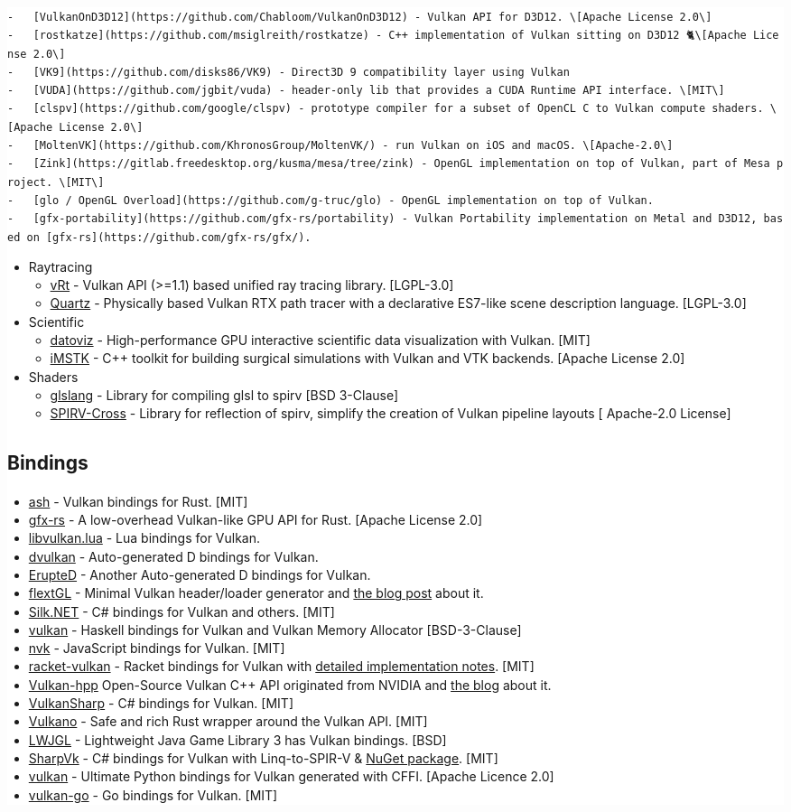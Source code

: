     -   [VulkanOnD3D12](https://github.com/Chabloom/VulkanOnD3D12) - Vulkan API for D3D12. \[Apache License 2.0\]
    -   [rostkatze](https://github.com/msiglreith/rostkatze) - C++ implementation of Vulkan sitting on D3D12 🐈\[Apache License 2.0\]
    -   [VK9](https://github.com/disks86/VK9) - Direct3D 9 compatibility layer using Vulkan
    -   [VUDA](https://github.com/jgbit/vuda) - header-only lib that provides a CUDA Runtime API interface. \[MIT\]
    -   [clspv](https://github.com/google/clspv) - prototype compiler for a subset of OpenCL C to Vulkan compute shaders. \[Apache License 2.0\]
    -   [MoltenVK](https://github.com/KhronosGroup/MoltenVK/) - run Vulkan on iOS and macOS. \[Apache-2.0\]
    -   [Zink](https://gitlab.freedesktop.org/kusma/mesa/tree/zink) - OpenGL implementation on top of Vulkan, part of Mesa project. \[MIT\]
    -   [glo / OpenGL Overload](https://github.com/g-truc/glo) - OpenGL implementation on top of Vulkan.
    -   [gfx-portability](https://github.com/gfx-rs/portability) - Vulkan Portability implementation on Metal and D3D12, based on [gfx-rs](https://github.com/gfx-rs/gfx/).
-   Raytracing
    -   [vRt](https://github.com/world8th/vRt) - Vulkan API (&gt;=1.1) based unified ray tracing library. \[LGPL-3.0\]
    -   [Quartz](https://github.com/Nadrin/Quartz) - Physically based Vulkan RTX path tracer with a declarative ES7-like scene description language. \[LGPL-3.0\]
-   Scientific
    -   [datoviz](https://github.com/datoviz/datoviz) - High-performance GPU interactive scientific data visualization with Vulkan. \[MIT\]
    -   [iMSTK](https://gitlab.kitware.com/iMSTK/iMSTK) - C++ toolkit for building surgical simulations with Vulkan and VTK backends. \[Apache License 2.0\]
-   Shaders
    -   [glslang](https://github.com/KhronosGroup/glslang) - Library for compiling glsl to spirv \[BSD 3-Clause\]
    -   [SPIRV-Cross](https://github.com/KhronosGroup/SPIRV-Cross) - Library for reflection of spirv, simplify the creation of Vulkan pipeline layouts \[ Apache-2.0 License\]

Bindings
--------

-   [ash](https://github.com/MaikKlein/ash) - Vulkan bindings for Rust. \[MIT\]
-   [gfx-rs](https://github.com/gfx-rs/gfx) - A low-overhead Vulkan-like GPU API for Rust. \[Apache License 2.0\]
-   [libvulkan.lua](https://github.com/CapsAdmin/ffibuild/blob/master/vulkan/vulkan.lua) - Lua bindings for Vulkan.
-   [dvulkan](https://github.com/ColonelThirtyTwo/dvulkan) - Auto-generated D bindings for Vulkan.
-   [ErupteD](https://github.com/ParticlePeter/ErupteD) - Another Auto-generated D bindings for Vulkan.
-   [flextGL](https://github.com/mosra/flextgl) - Minimal Vulkan header/loader generator and [the blog post](http://blog.magnum.graphics/hacking/simple-efficient-vulkan-loading-with-flextgl/) about it.
-   [Silk.NET](https://github.com/dotnet/Silk.NET) - C\# bindings for Vulkan and others. \[MIT\]
-   [vulkan](https://github.com/expipiplus1/vulkan) - Haskell bindings for Vulkan and Vulkan Memory Allocator \[BSD-3-Clause\]
-   [nvk](https://github.com/maierfelix/nvk) - JavaScript bindings for Vulkan. \[MIT\]
-   [racket-vulkan](https://github.com/zyrolasting/racket-vulkan) - Racket bindings for Vulkan with [detailed implementation notes](https://sagegerard.com/racket-vulkan-notes-index.html). \[MIT\]
-   [Vulkan-hpp](https://github.com/KhronosGroup/Vulkan-Hpp) Open-Source Vulkan C++ API originated from NVIDIA and [the blog](https://developer.nvidia.com/open-source-vulkan-c-api) about it.
-   [VulkanSharp](https://github.com/mono/VulkanSharp) - C\# bindings for Vulkan. \[MIT\]
-   [Vulkano](https://github.com/vulkano-rs/vulkano) - Safe and rich Rust wrapper around the Vulkan API. \[MIT\]
-   [LWJGL](https://www.lwjgl.org/) - Lightweight Java Game Library 3 has Vulkan bindings. \[BSD\]
-   [SharpVk](https://github.com/FacticiusVir/SharpVk) - C\# bindings for Vulkan with Linq-to-SPIR-V & [NuGet package](https://www.nuget.org/packages/SharpVk). \[MIT\]
-   [vulkan](https://github.com/realitix/vulkan) - Ultimate Python bindings for Vulkan generated with CFFI. \[Apache Licence 2.0\]
-   [vulkan-go](https://github.com/vulkan-go/vulkan) - Go bindings for Vulkan. \[MIT\]